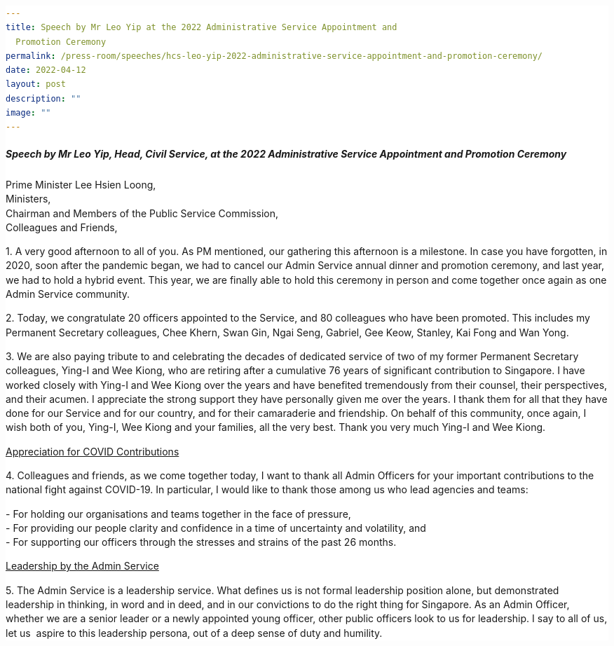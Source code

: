 ```yaml
---
title: Speech by Mr Leo Yip at the 2022 Administrative Service Appointment and
  Promotion Ceremony
permalink: /press-room/speeches/hcs-leo-yip-2022-administrative-service-appointment-and-promotion-ceremony/
date: 2022-04-12
layout: post
description: ""
image: ""
---
```

##### Speech by Mr Leo Yip, Head, Civil Service, at the 2022 Administrative Service Appointment and Promotion Ceremony

Prime Minister Lee Hsien Loong,  
Ministers,  
Chairman and Members of the Public Service Commission,&nbsp;  
Colleagues and Friends,  
  
1\. A very good afternoon to all of you. As PM mentioned, our gathering this afternoon is a milestone. In case you have forgotten, in 2020, soon after the pandemic began, we had to cancel our Admin Service annual dinner and promotion ceremony, and last year, we had to hold a hybrid event. This year, we are finally able to hold this ceremony in person and come together once again as one Admin Service community.&nbsp;  
  
2\. Today, we congratulate 20 officers appointed to the Service, and 80 colleagues who have been promoted. This includes my Permanent Secretary colleagues, Chee Khern, Swan Gin, Ngai Seng, Gabriel, Gee Keow, Stanley, Kai Fong and Wan Yong.  
  
3\. We are also paying tribute to and celebrating the decades of dedicated service of two of my former Permanent Secretary colleagues, Ying-I and Wee Kiong, who are retiring after a cumulative 76 years of significant contribution to Singapore. I have worked closely with Ying-I and Wee Kiong over the years and have benefited tremendously from their counsel, their perspectives, and their acumen. I appreciate the strong support they have personally given me over the years. I thank them for all that they have done for our Service and for our country, and for their camaraderie and friendship. On behalf of this community, once again, I wish both of you, Ying-I, Wee Kiong and your families, all the very best. Thank you very much Ying-I and Wee Kiong.  
  
<u>Appreciation for COVID Contributions</u> 

4\. Colleagues and friends, as we come together today, I want to thank all Admin Officers for your important contributions to the national fight against COVID-19. In particular, I would like to thank those among us who lead agencies and teams:  
  
\- For holding our organisations and teams together in the face of pressure,&nbsp;  
\- For providing our people clarity and confidence in a time of uncertainty and volatility, and&nbsp;  
\- For supporting our officers through the stresses and strains of the past 26 months.  
  
<u>Leadership by the Admin Service</u>  
  
5\. The Admin Service is a leadership service. What defines us is not formal leadership position alone, but demonstrated leadership in thinking, in word and in deed, and in our convictions to do the right thing for Singapore. As an Admin Officer, whether we are a senior leader or a newly appointed young officer, other public officers look to us for leadership. I say to all of us, let us&nbsp; aspire to this leadership persona, out of a deep sense of duty and humility.&nbsp;  
  